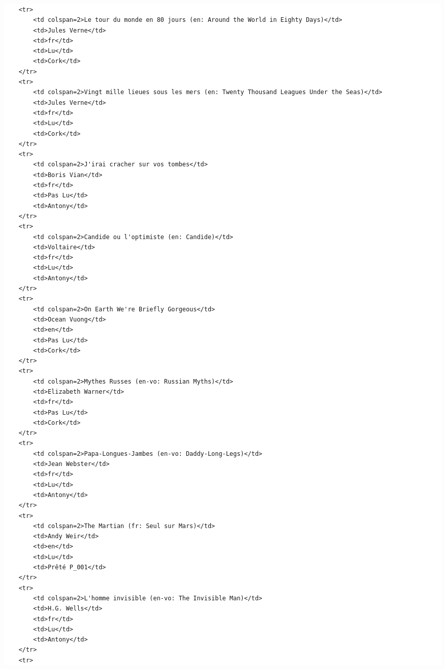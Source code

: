 		<tr>
			<td colspan=2>Le tour du monde en 80 jours (en: Around the World in Eighty Days)</td>
			<td>Jules Verne</td>
			<td>fr</td>
			<td>Lu</td>
			<td>Cork</td>
		</tr>
		<tr>
			<td colspan=2>Vingt mille lieues sous les mers (en: Twenty Thousand Leagues Under the Seas)</td>
			<td>Jules Verne</td>
			<td>fr</td>
			<td>Lu</td>
			<td>Cork</td>
		</tr>
		<tr>
			<td colspan=2>J'irai cracher sur vos tombes</td>
			<td>Boris Vian</td>
			<td>fr</td>
			<td>Pas Lu</td>
			<td>Antony</td>
		</tr>
		<tr>
			<td colspan=2>Candide ou l'optimiste (en: Candide)</td>
			<td>Voltaire</td>
			<td>fr</td>
			<td>Lu</td>
			<td>Antony</td>
		</tr>
		<tr>
			<td colspan=2>On Earth We're Briefly Gorgeous</td>
			<td>Ocean Vuong</td>
			<td>en</td>
			<td>Pas Lu</td>
			<td>Cork</td>
		</tr>
		<tr>
			<td colspan=2>Mythes Russes (en-vo: Russian Myths)</td>
			<td>Elizabeth Warner</td>
			<td>fr</td>
			<td>Pas Lu</td>
			<td>Cork</td>
		</tr>
		<tr>
			<td colspan=2>Papa-Longues-Jambes (en-vo: Daddy-Long-Legs)</td>
			<td>Jean Webster</td>
			<td>fr</td>
			<td>Lu</td>
			<td>Antony</td>
		</tr>
		<tr>
			<td colspan=2>The Martian (fr: Seul sur Mars)</td>
			<td>Andy Weir</td>
			<td>en</td>
			<td>Lu</td>
			<td>Prêté P_001</td>
		</tr>
		<tr>
			<td colspan=2>L'homme invisible (en-vo: The Invisible Man)</td>
			<td>H.G. Wells</td>
			<td>fr</td>
			<td>Lu</td>
			<td>Antony</td>
		</tr>
		<tr>